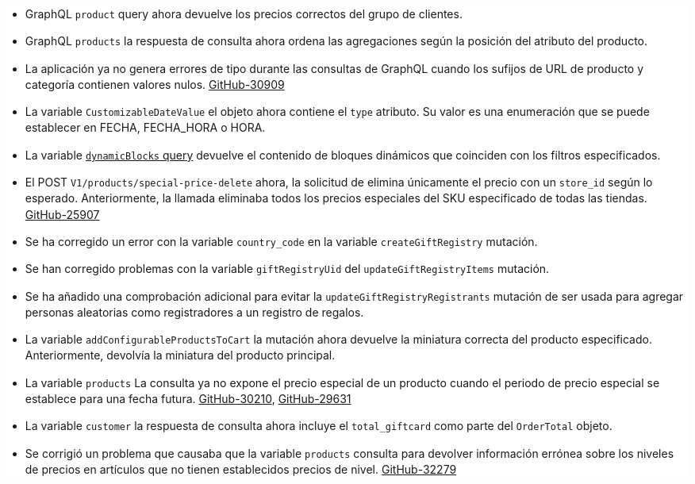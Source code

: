 * GraphQL `product` query ahora devuelve los precios correctos del grupo de clientes.



* GraphQL `products` la respuesta de consulta ahora ordena las agregaciones según la posición del atributo del producto.



* La aplicación ya no genera errores de tipo durante las consultas de GraphQL cuando los sufijos de URL de producto y categoría contienen valores nulos. [GitHub-30909](https://github.com/magento/magento2/issues/30909)



* La variable `CustomizableDateValue` el objeto ahora contiene el `type` atributo. Su valor es una enumeración que se puede establecer en FECHA, FECHA_HORA o HORA.



* La variable [`dynamicBlocks` query](https://devdocs.magento.com/guides/v2.4/graphql/queries/dynamic-blocks.html) devuelve el contenido de bloques dinámicos que coinciden con los filtros especificados.



* El POST `V1/products/special-price-delete` ahora, la solicitud de elimina únicamente el precio con un `store_id` según lo esperado. Anteriormente, la llamada eliminaba todos los precios especiales del SKU especificado de todas las tiendas. [GitHub-25907](https://github.com/magento/magento2/issues/25907)



* Se ha corregido un error con la variable `country_code` en la variable `createGiftRegistry` mutación.



* Se han corregido problemas con la variable `giftRegistryUid` del `updateGiftRegistryItems` mutación.



* Se ha añadido una comprobación adicional para evitar la `updateGiftRegistryRegistrants` mutación de ser usada para agregar personas aleatorias como registradores a un registro de regalos.



* La variable `addConfigurableProductsToCart` la mutación ahora devuelve la miniatura correcta del producto especificado. Anteriormente, devolvía la miniatura del producto principal.



* La variable `products` La consulta ya no expone el precio especial de un producto cuando el periodo de precio especial se establece para una fecha futura. [GitHub-30210](https://github.com/magento/magento2/issues/30210), [GitHub-29631](https://github.com/magento/magento2/issues/29631)



* La variable `customer` la respuesta de consulta ahora incluye el `total_giftcard` como parte del `OrderTotal` objeto.



* Se corrigió un problema que causaba que la variable `products` consulta para devolver información errónea sobre los niveles de precios en artículos que no tienen establecidos precios de nivel. [GitHub-32279](https://github.com/magento/magento2/issues/32279)
